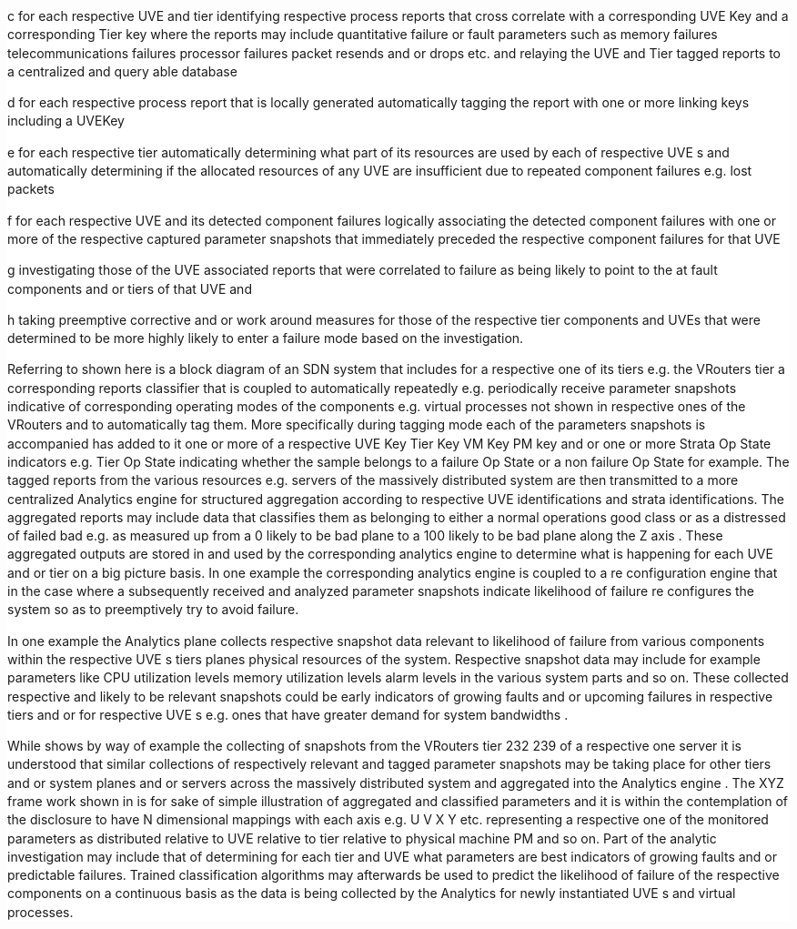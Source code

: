  c for each respective UVE and tier identifying respective process reports that cross correlate with a corresponding UVE Key and a corresponding Tier key where the reports may include quantitative failure or fault parameters such as memory failures telecommunications failures processor failures packet resends and or drops etc. and relaying the UVE and Tier tagged reports to a centralized and query able database 

 d for each respective process report that is locally generated automatically tagging the report with one or more linking keys including a UVEKey 

 e for each respective tier automatically determining what part of its resources are used by each of respective UVE s and automatically determining if the allocated resources of any UVE are insufficient due to repeated component failures e.g. lost packets 

 f for each respective UVE and its detected component failures logically associating the detected component failures with one or more of the respective captured parameter snapshots that immediately preceded the respective component failures for that UVE 

 g investigating those of the UVE associated reports that were correlated to failure as being likely to point to the at fault components and or tiers of that UVE and

 h taking preemptive corrective and or work around measures for those of the respective tier components and UVEs that were determined to be more highly likely to enter a failure mode based on the investigation.

Referring to shown here is a block diagram of an SDN system that includes for a respective one of its tiers e.g. the VRouters tier a corresponding reports classifier that is coupled to automatically repeatedly e.g. periodically receive parameter snapshots indicative of corresponding operating modes of the components e.g. virtual processes not shown in respective ones of the VRouters and to automatically tag them. More specifically during tagging mode each of the parameters snapshots is accompanied has added to it one or more of a respective UVE Key Tier Key VM Key PM key and or one or more Strata Op State indicators e.g. Tier Op State indicating whether the sample belongs to a failure Op State or a non failure Op State for example. The tagged reports from the various resources e.g. servers of the massively distributed system are then transmitted to a more centralized Analytics engine for structured aggregation according to respective UVE identifications and strata identifications. The aggregated reports may include data that classifies them as belonging to either a normal operations good class or as a distressed of failed bad e.g. as measured up from a 0 likely to be bad plane to a 100 likely to be bad plane along the Z axis . These aggregated outputs are stored in and used by the corresponding analytics engine to determine what is happening for each UVE and or tier on a big picture basis. In one example the corresponding analytics engine is coupled to a re configuration engine that in the case where a subsequently received and analyzed parameter snapshots indicate likelihood of failure re configures the system so as to preemptively try to avoid failure.

In one example the Analytics plane collects respective snapshot data relevant to likelihood of failure from various components within the respective UVE s tiers planes physical resources of the system. Respective snapshot data may include for example parameters like CPU utilization levels memory utilization levels alarm levels in the various system parts and so on. These collected respective and likely to be relevant snapshots could be early indicators of growing faults and or upcoming failures in respective tiers and or for respective UVE s e.g. ones that have greater demand for system bandwidths .

While shows by way of example the collecting of snapshots from the VRouters tier 232 239 of a respective one server it is understood that similar collections of respectively relevant and tagged parameter snapshots may be taking place for other tiers and or system planes and or servers across the massively distributed system and aggregated into the Analytics engine . The XYZ frame work shown in is for sake of simple illustration of aggregated and classified parameters and it is within the contemplation of the disclosure to have N dimensional mappings with each axis e.g. U V X Y etc. representing a respective one of the monitored parameters as distributed relative to UVE relative to tier relative to physical machine PM and so on. Part of the analytic investigation may include that of determining for each tier and UVE what parameters are best indicators of growing faults and or predictable failures. Trained classification algorithms may afterwards be used to predict the likelihood of failure of the respective components on a continuous basis as the data is being collected by the Analytics for newly instantiated UVE s and virtual processes.
